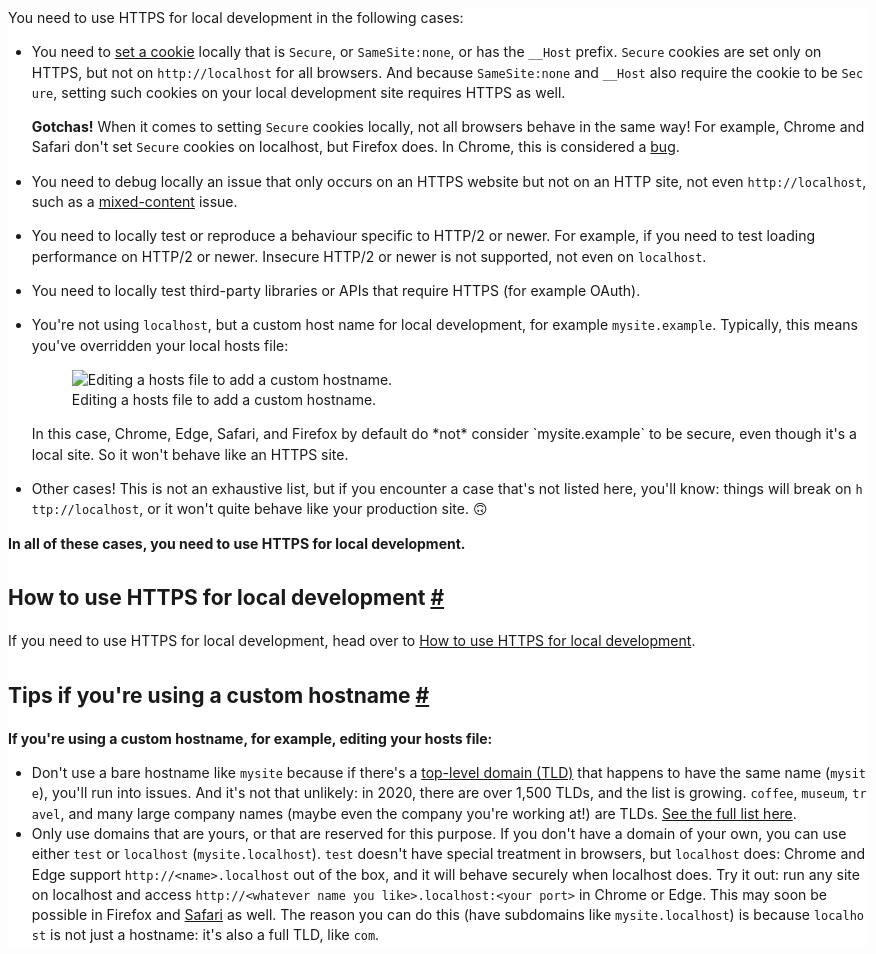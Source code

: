 You need to use HTTPS for local development in the following cases:

-   You need to [set a cookie](https://developer.mozilla.org/en-US/docs/Web/HTTP/Headers/Set-Cookie) locally that is `Secure`, or `SameSite:none`, or has the `__Host` prefix. `Secure` cookies are set only on HTTPS, but not on `http://localhost` for all browsers. And because `SameSite:none` and `__Host` also require the cookie to be `Secure`, setting such cookies on your local development site requires HTTPS as well.

    **Gotchas!**
    When it comes to setting `Secure` cookies locally, not all browsers behave in the same way! For example, Chrome and Safari don't set `Secure` cookies on localhost, but Firefox does. In Chrome, this is considered a [bug](https://bugs.chromium.org/p/chromium/issues/detail?id=1056543&q=localhost%20secure%20cookie&can=2).

-   You need to debug locally an issue that only occurs on an HTTPS website but not on an HTTP site, not even `http://localhost`, such as a [mixed-content](https://developer.mozilla.org/en-US/docs/Web/Security/Mixed_content) issue.

-   You need to locally test or reproduce a behaviour specific to HTTP/2 or newer. For example, if you need to test loading performance on HTTP/2 or newer. Insecure HTTP/2 or newer is not supported, not even on `localhost`.

-   You need to locally test third-party libraries or APIs that require HTTPS (for example OAuth).

-   You're not using `localhost`, but a custom host name for local development, for example `mysite.example`. Typically, this means you've overridden your local hosts file:

    <figure><img src="https://web-dev.imgix.net/image/admin/i7dPGFARXLbg9oIAUol2.jpg?auto=format" alt="Editing a hosts file to add a custom hostname." sizes="(min-width: 740px) 740px, calc(100vw - 48px)" srcset="https://web-dev.imgix.net/image/admin/i7dPGFARXLbg9oIAUol2.jpg?auto=format&amp;w=200 200w, https://web-dev.imgix.net/image/admin/i7dPGFARXLbg9oIAUol2.jpg?auto=format&amp;w=228 228w, https://web-dev.imgix.net/image/admin/i7dPGFARXLbg9oIAUol2.jpg?auto=format&amp;w=260 260w, https://web-dev.imgix.net/image/admin/i7dPGFARXLbg9oIAUol2.jpg?auto=format&amp;w=296 296w, https://web-dev.imgix.net/image/admin/i7dPGFARXLbg9oIAUol2.jpg?auto=format&amp;w=338 338w, https://web-dev.imgix.net/image/admin/i7dPGFARXLbg9oIAUol2.jpg?auto=format&amp;w=385 385w, https://web-dev.imgix.net/image/admin/i7dPGFARXLbg9oIAUol2.jpg?auto=format&amp;w=439 439w, https://web-dev.imgix.net/image/admin/i7dPGFARXLbg9oIAUol2.jpg?auto=format&amp;w=500 500w, https://web-dev.imgix.net/image/admin/i7dPGFARXLbg9oIAUol2.jpg?auto=format&amp;w=571 571w, https://web-dev.imgix.net/image/admin/i7dPGFARXLbg9oIAUol2.jpg?auto=format&amp;w=650 650w, https://web-dev.imgix.net/image/admin/i7dPGFARXLbg9oIAUol2.jpg?auto=format&amp;w=741 741w, https://web-dev.imgix.net/image/admin/i7dPGFARXLbg9oIAUol2.jpg?auto=format&amp;w=845 845w, https://web-dev.imgix.net/image/admin/i7dPGFARXLbg9oIAUol2.jpg?auto=format&amp;w=964 964w, https://web-dev.imgix.net/image/admin/i7dPGFARXLbg9oIAUol2.jpg?auto=format&amp;w=1098 1098w, https://web-dev.imgix.net/image/admin/i7dPGFARXLbg9oIAUol2.jpg?auto=format&amp;w=1252 1252w, https://web-dev.imgix.net/image/admin/i7dPGFARXLbg9oIAUol2.jpg?auto=format&amp;w=1428 1428w, https://web-dev.imgix.net/image/admin/i7dPGFARXLbg9oIAUol2.jpg?auto=format&amp;w=1480 1480w" width="740" height="318" /><figcaption>Editing a hosts file to add a custom hostname.</figcaption></figure>In this case, Chrome, Edge, Safari, and Firefox by default do *not* consider `mysite.example` to be secure, even though it's a local site. So it won't behave like an HTTPS site.

-   Other cases! This is not an exhaustive list, but if you encounter a case that's not listed here, you'll know: things will break on `http://localhost`, or it won't quite behave like your production site. 🙃

**In all of these cases, you need to use HTTPS for local development.**

How to use HTTPS for local development <a href="#how-to-use-https-for-local-development" class="w-headline-link">#</a>
----------------------------------------------------------------------------------------------------------------------

If you need to use HTTPS for local development, head over to [How to use HTTPS for local development](/how-to-use-local-https).

Tips if you're using a custom hostname <a href="#tips-if-you&#39;re-using-a-custom-hostname" class="w-headline-link">#</a>
--------------------------------------------------------------------------------------------------------------------------

**If you're using a custom hostname, for example, editing your hosts file:**

-   Don't use a bare hostname like `mysite` because if there's a [top-level domain (TLD)](https://en.wikipedia.org/wiki/Top-level_domain) that happens to have the same name (`mysite`), you'll run into issues. And it's not that unlikely: in 2020, there are over 1,500 TLDs, and the list is growing. `coffee`, `museum`, `travel`, and many large company names (maybe even the company you're working at!) are TLDs. [See the full list here](https://data.iana.org/TLD/tlds-alpha-by-domain.txt).
-   Only use domains that are yours, or that are reserved for this purpose. If you don't have a domain of your own, you can use either `test` or `localhost` (`mysite.localhost`). `test` doesn't have special treatment in browsers, but `localhost` does: Chrome and Edge support `http://<name>.localhost` out of the box, and it will behave securely when localhost does. Try it out: run any site on localhost and access `http://<whatever name you like>.localhost:<your port>` in Chrome or Edge. This may soon be possible in Firefox and [Safari](https://bugs.webkit.org/show_bug.cgi?id=160504) as well. The reason you can do this (have subdomains like `mysite.localhost`) is because `localhost` is not just a hostname: it's also a full TLD, like `com`.
